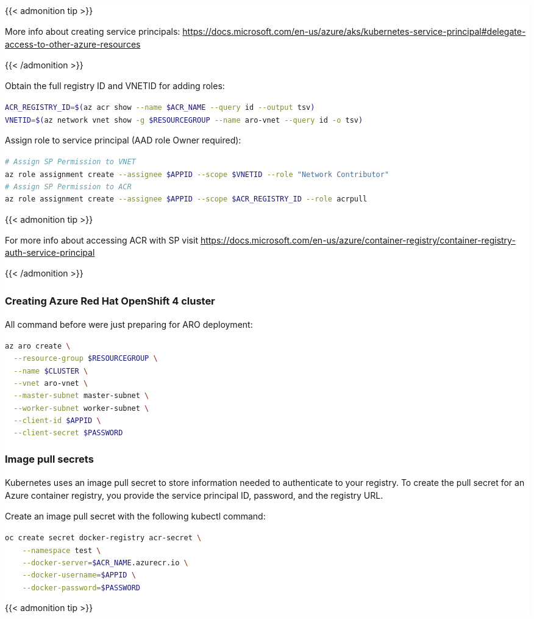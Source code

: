 {{< admonition tip >}}

More info about creating service principals: https://docs.microsoft.com/en-us/azure/aks/kubernetes-service-principal#delegate-access-to-other-azure-resources

{{< /admonition >}}

Obtain the full registry ID and VNETID for adding roles:
```bash
ACR_REGISTRY_ID=$(az acr show --name $ACR_NAME --query id --output tsv)
VNETID=$(az network vnet show -g $RESOURCEGROUP --name aro-vnet --query id -o tsv)
```
Assign role to service principal (AAD role Owner required):
```bash
# Assign SP Permission to VNET
az role assignment create --assignee $APPID --scope $VNETID --role "Network Contributor"
# Assign SP Permission to ACR
az role assignment create --assignee $APPID --scope $ACR_REGISTRY_ID --role acrpull
```

{{< admonition tip >}}

For more info about accessing ACR with SP visit https://docs.microsoft.com/en-us/azure/container-registry/container-registry-auth-service-principal

{{< /admonition >}}

### Creating Azure Red Hat OpenShift 4 cluster
All command before were just preparing for ARO deployment:
```bash
az aro create \
  --resource-group $RESOURCEGROUP \
  --name $CLUSTER \
  --vnet aro-vnet \
  --master-subnet master-subnet \
  --worker-subnet worker-subnet \
  --client-id $APPID \
  --client-secret $PASSWORD
```

### Image pull secrets
Kubernetes uses an image pull secret to store information needed to authenticate to your registry. To create the pull secret for an Azure container registry, you provide the service principal ID, password, and the registry URL.

Create an image pull secret with the following kubectl command:
```bash
oc create secret docker-registry acr-secret \
    --namespace test \
    --docker-server=$ACR_NAME.azurecr.io \
    --docker-username=$APPID \
    --docker-password=$PASSWORD
```

{{< admonition tip >}}
